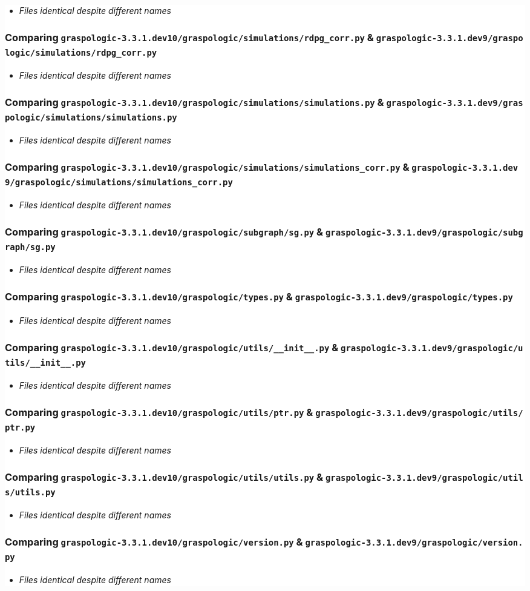  * *Files identical despite different names*

### Comparing `graspologic-3.3.1.dev10/graspologic/simulations/rdpg_corr.py` & `graspologic-3.3.1.dev9/graspologic/simulations/rdpg_corr.py`

 * *Files identical despite different names*

### Comparing `graspologic-3.3.1.dev10/graspologic/simulations/simulations.py` & `graspologic-3.3.1.dev9/graspologic/simulations/simulations.py`

 * *Files identical despite different names*

### Comparing `graspologic-3.3.1.dev10/graspologic/simulations/simulations_corr.py` & `graspologic-3.3.1.dev9/graspologic/simulations/simulations_corr.py`

 * *Files identical despite different names*

### Comparing `graspologic-3.3.1.dev10/graspologic/subgraph/sg.py` & `graspologic-3.3.1.dev9/graspologic/subgraph/sg.py`

 * *Files identical despite different names*

### Comparing `graspologic-3.3.1.dev10/graspologic/types.py` & `graspologic-3.3.1.dev9/graspologic/types.py`

 * *Files identical despite different names*

### Comparing `graspologic-3.3.1.dev10/graspologic/utils/__init__.py` & `graspologic-3.3.1.dev9/graspologic/utils/__init__.py`

 * *Files identical despite different names*

### Comparing `graspologic-3.3.1.dev10/graspologic/utils/ptr.py` & `graspologic-3.3.1.dev9/graspologic/utils/ptr.py`

 * *Files identical despite different names*

### Comparing `graspologic-3.3.1.dev10/graspologic/utils/utils.py` & `graspologic-3.3.1.dev9/graspologic/utils/utils.py`

 * *Files identical despite different names*

### Comparing `graspologic-3.3.1.dev10/graspologic/version.py` & `graspologic-3.3.1.dev9/graspologic/version.py`

 * *Files identical despite different names*
